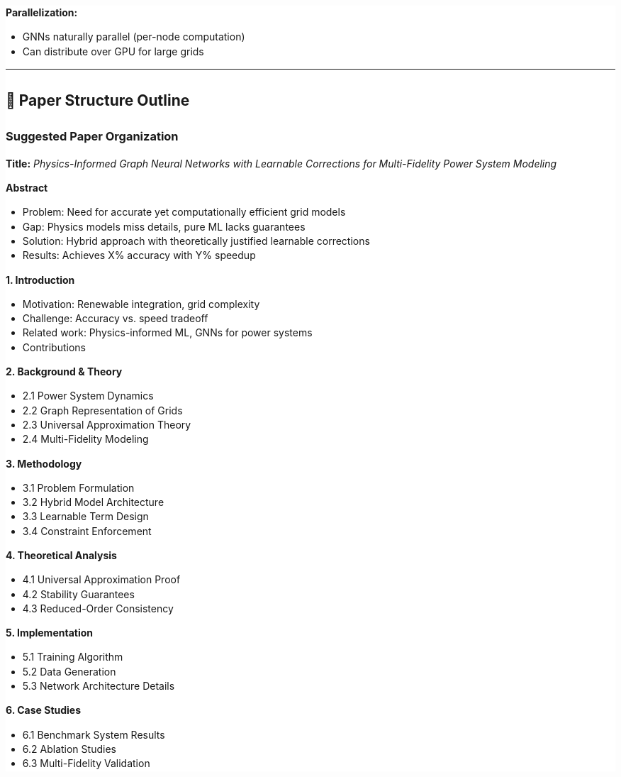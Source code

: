 **Parallelization:**

- GNNs naturally parallel (per-node computation)
- Can distribute over GPU for large grids

---

## 📝 Paper Structure Outline

### Suggested Paper Organization

**Title:** _Physics-Informed Graph Neural Networks with Learnable Corrections for Multi-Fidelity Power System Modeling_

**Abstract**

- Problem: Need for accurate yet computationally efficient grid models
- Gap: Physics models miss details, pure ML lacks guarantees
- Solution: Hybrid approach with theoretically justified learnable corrections
- Results: Achieves X% accuracy with Y% speedup

**1. Introduction**

- Motivation: Renewable integration, grid complexity
- Challenge: Accuracy vs. speed tradeoff
- Related work: Physics-informed ML, GNNs for power systems
- Contributions

**2. Background & Theory**

- 2.1 Power System Dynamics
- 2.2 Graph Representation of Grids
- 2.3 Universal Approximation Theory
- 2.4 Multi-Fidelity Modeling

**3. Methodology**

- 3.1 Problem Formulation
- 3.2 Hybrid Model Architecture
- 3.3 Learnable Term Design
- 3.4 Constraint Enforcement

**4. Theoretical Analysis**

- 4.1 Universal Approximation Proof
- 4.2 Stability Guarantees
- 4.3 Reduced-Order Consistency

**5. Implementation**

- 5.1 Training Algorithm
- 5.2 Data Generation
- 5.3 Network Architecture Details

**6. Case Studies**

- 6.1 Benchmark System Results
- 6.2 Ablation Studies
- 6.3 Multi-Fidelity Validation
